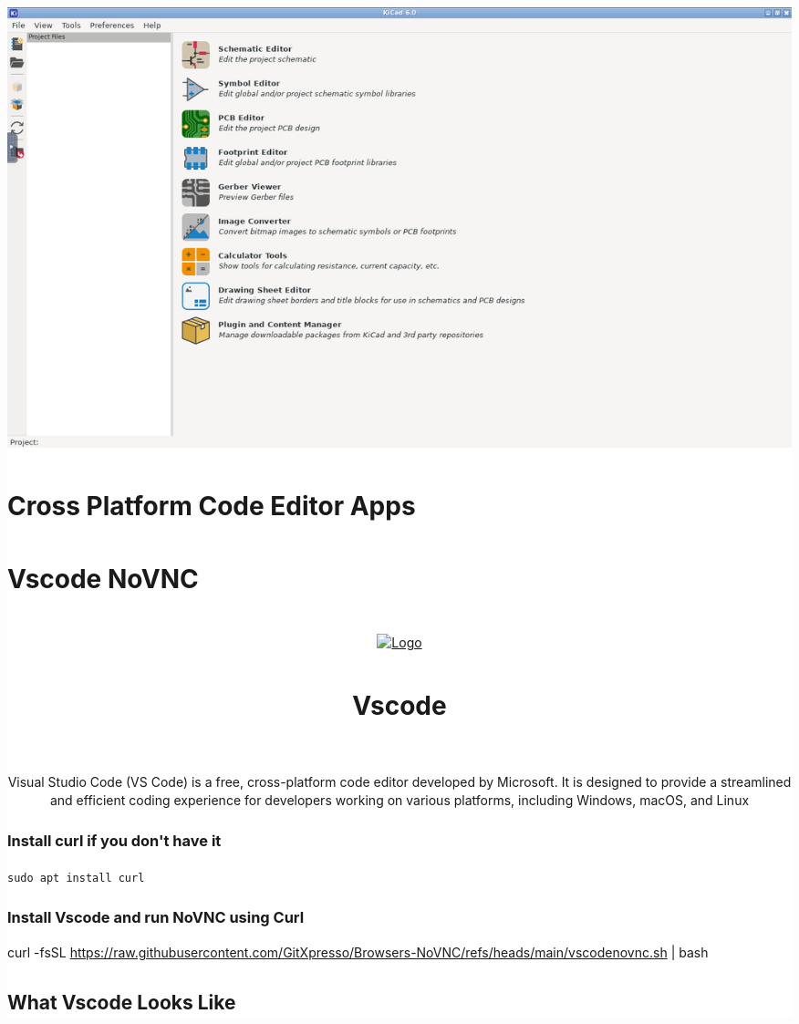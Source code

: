 ![](screenshots/kicad.png)
# Cross Platform Code Editor Apps

# Vscode NoVNC
<br/>
<div align="center">
  <a href="https://openscad.org">
    <img src="https://upload.wikimedia.org/wikipedia/commons/thumb/9/9a/Visual_Studio_Code_1.35_icon.svg/512px-Visual_Studio_Code_1.35_icon.svg.png?20210804221519" alt="Logo" width="150" height="150">
  </a>
  <h1>Vscode</h1>
    <br/>
<p center "left">Visual Studio Code (VS Code) is a free, cross-platform code editor developed by Microsoft. It is designed to provide a streamlined and efficient coding experience for developers working on various platforms, including Windows, macOS, and Linux</p>
</div>

### Install curl if you don't have it
``` 
sudo apt install curl
```
### Install Vscode and run NoVNC using Curl
curl -fsSL https://raw.githubusercontent.com/GitXpresso/Browsers-NoVNC/refs/heads/main/vscodenovnc.sh | bash
## What Vscode Looks Like